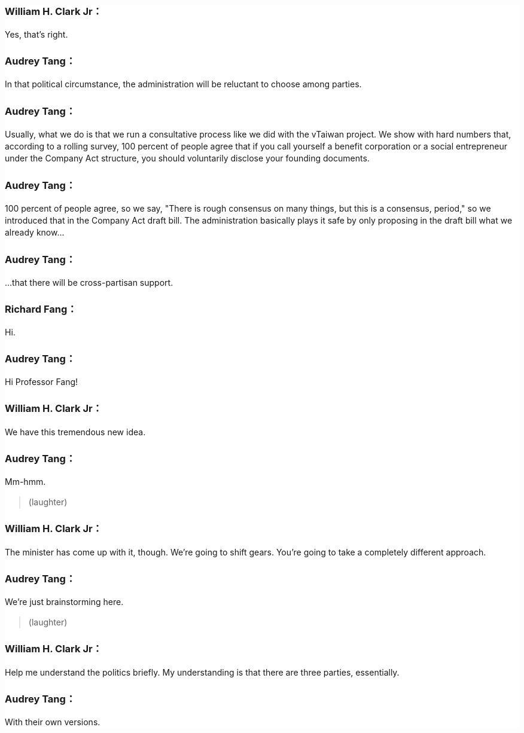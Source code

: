 ### William H. Clark Jr：
Yes, that’s right.

### Audrey Tang：
In that political circumstance, the administration will be reluctant to choose among parties.

### Audrey Tang：
Usually, what we do is that we run a consultative process like we did with the vTaiwan project. We show with hard numbers that, according to a rolling survey, 100 percent of people agree that if you call yourself a benefit corporation or a social entrepreneur under the Company Act structure, you should voluntarily disclose your founding documents.

### Audrey Tang：
100 percent of people agree, so we say, &quot;There is rough consensus on many things, but this is a consensus, period,&quot; so we introduced that in the Company Act draft bill. The administration basically plays it safe by only proposing in the draft bill what we already know...

### Audrey Tang：
...that there will be cross-partisan support.

### Richard Fang：
Hi.

### Audrey Tang：
Hi Professor Fang!

### William H. Clark Jr：
We have this tremendous new idea.

### Audrey Tang：
Mm-hmm.

> (laughter)

### William H. Clark Jr：
The minister has come up with it, though. We’re going to shift gears. You’re going to take a completely different approach.

### Audrey Tang：
We’re just brainstorming here.

> (laughter)

### William H. Clark Jr：
Help me understand the politics briefly. My understanding is that there are three parties, essentially.

### Audrey Tang：
With their own versions.
